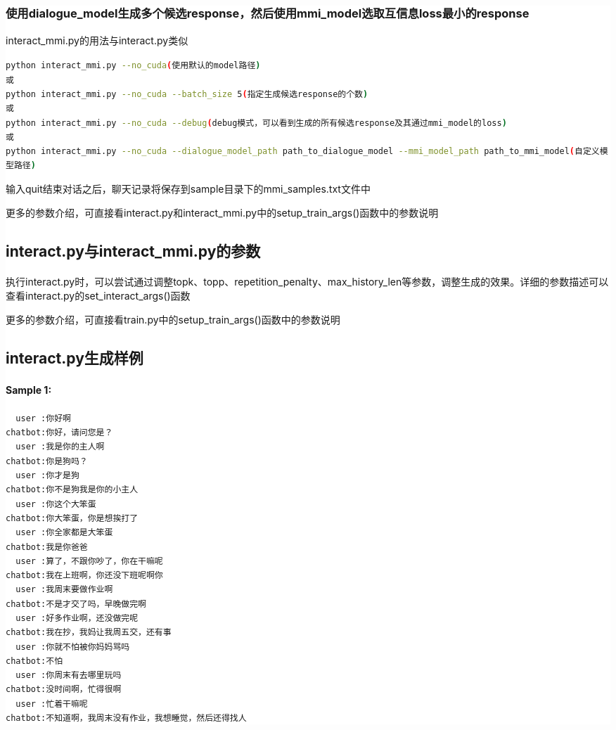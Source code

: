 ### 使用dialogue_model生成多个候选response，然后使用mmi_model选取互信息loss最小的response
interact_mmi.py的用法与interact.py类似
``` bash
python interact_mmi.py --no_cuda(使用默认的model路径)
或
python interact_mmi.py --no_cuda --batch_size 5(指定生成候选response的个数)
或
python interact_mmi.py --no_cuda --debug(debug模式，可以看到生成的所有候选response及其通过mmi_model的loss)
或
python interact_mmi.py --no_cuda --dialogue_model_path path_to_dialogue_model --mmi_model_path path_to_mmi_model(自定义模型路径)
``` 
输入quit结束对话之后，聊天记录将保存到sample目录下的mmi_samples.txt文件中

更多的参数介绍，可直接看interact.py和interact_mmi.py中的setup_train_args()函数中的参数说明

## interact.py与interact_mmi.py的参数
执行interact.py时，可以尝试通过调整topk、topp、repetition_penalty、max_history_len等参数，调整生成的效果。详细的参数描述可以查看interact.py的set_interact_args()函数


更多的参数介绍，可直接看train.py中的setup_train_args()函数中的参数说明

## interact.py生成样例
#### Sample 1:
``` 
  user :你好啊
chatbot:你好，请问您是？
  user :我是你的主人啊 
chatbot:你是狗吗？
  user :你才是狗
chatbot:你不是狗我是你的小主人
  user :你这个大笨蛋
chatbot:你大笨蛋，你是想挨打了
  user :你全家都是大笨蛋
chatbot:我是你爸爸
  user :算了，不跟你吵了，你在干嘛呢
chatbot:我在上班啊，你还没下班呢啊你
  user :我周末要做作业啊
chatbot:不是才交了吗，早晚做完啊
  user :好多作业啊，还没做完呢
chatbot:我在抄，我妈让我周五交，还有事
  user :你就不怕被你妈妈骂吗
chatbot:不怕
  user :你周末有去哪里玩吗
chatbot:没时间啊，忙得很啊
  user :忙着干嘛呢
chatbot:不知道啊，我周末没有作业，我想睡觉，然后还得找人
``` 

